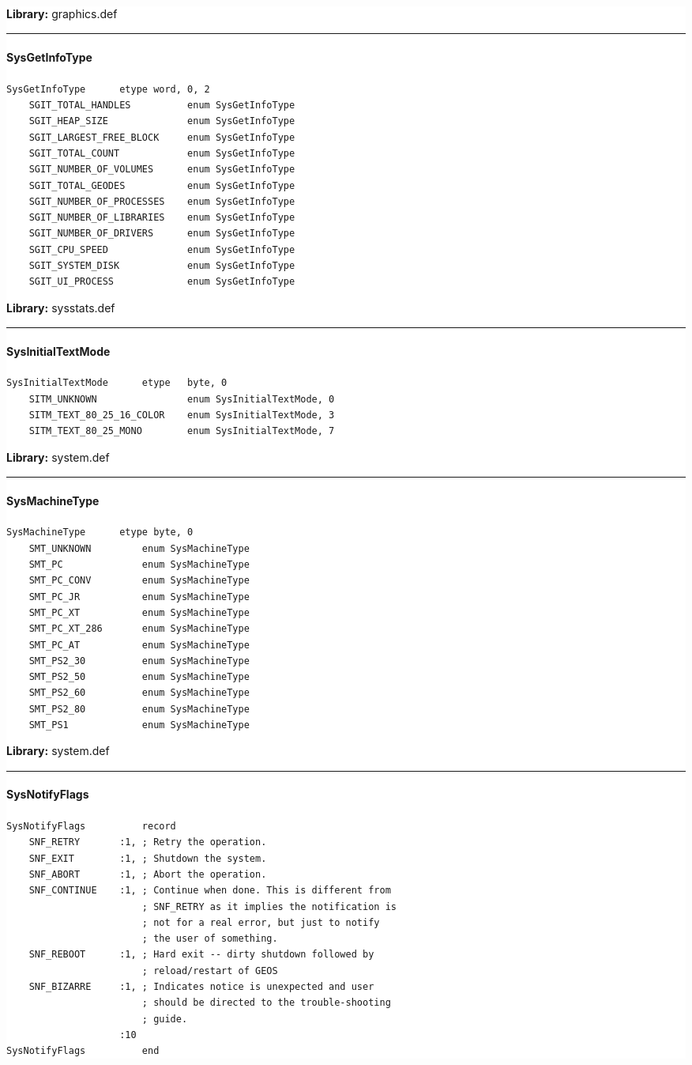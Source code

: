 **Library:** graphics.def

----------
#### SysGetInfoType
    SysGetInfoType      etype word, 0, 2
        SGIT_TOTAL_HANDLES          enum SysGetInfoType
        SGIT_HEAP_SIZE              enum SysGetInfoType
        SGIT_LARGEST_FREE_BLOCK     enum SysGetInfoType
        SGIT_TOTAL_COUNT            enum SysGetInfoType
        SGIT_NUMBER_OF_VOLUMES      enum SysGetInfoType
        SGIT_TOTAL_GEODES           enum SysGetInfoType
        SGIT_NUMBER_OF_PROCESSES    enum SysGetInfoType
        SGIT_NUMBER_OF_LIBRARIES    enum SysGetInfoType
        SGIT_NUMBER_OF_DRIVERS      enum SysGetInfoType
        SGIT_CPU_SPEED              enum SysGetInfoType
        SGIT_SYSTEM_DISK            enum SysGetInfoType
        SGIT_UI_PROCESS             enum SysGetInfoType

**Library:** sysstats.def

----------
#### SysInitialTextMode
    SysInitialTextMode      etype   byte, 0
        SITM_UNKNOWN                enum SysInitialTextMode, 0
        SITM_TEXT_80_25_16_COLOR    enum SysInitialTextMode, 3
        SITM_TEXT_80_25_MONO        enum SysInitialTextMode, 7

**Library:** system.def

----------
#### SysMachineType
    SysMachineType      etype byte, 0
        SMT_UNKNOWN         enum SysMachineType
        SMT_PC              enum SysMachineType
        SMT_PC_CONV         enum SysMachineType
        SMT_PC_JR           enum SysMachineType
        SMT_PC_XT           enum SysMachineType
        SMT_PC_XT_286       enum SysMachineType
        SMT_PC_AT           enum SysMachineType
        SMT_PS2_30          enum SysMachineType
        SMT_PS2_50          enum SysMachineType
        SMT_PS2_60          enum SysMachineType
        SMT_PS2_80          enum SysMachineType
        SMT_PS1             enum SysMachineType

**Library:** system.def

----------
#### SysNotifyFlags
    SysNotifyFlags          record
        SNF_RETRY       :1, ; Retry the operation.
        SNF_EXIT        :1, ; Shutdown the system.
        SNF_ABORT       :1, ; Abort the operation.
        SNF_CONTINUE    :1, ; Continue when done. This is different from
                            ; SNF_RETRY as it implies the notification is
                            ; not for a real error, but just to notify
                            ; the user of something.
        SNF_REBOOT      :1, ; Hard exit -- dirty shutdown followed by
                            ; reload/restart of GEOS
        SNF_BIZARRE     :1, ; Indicates notice is unexpected and user
                            ; should be directed to the trouble-shooting
                            ; guide.
                        :10
    SysNotifyFlags          end
